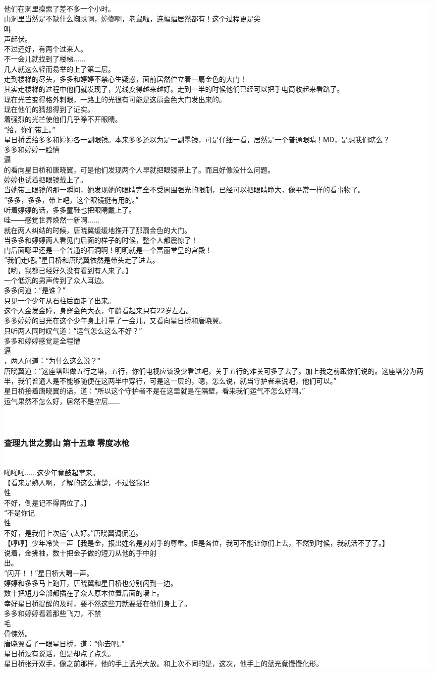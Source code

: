 他们在洞里摸索了差不多一个小时。<br>
山洞里当然是不缺什么蜘蛛啊，蟑螂啊，老鼠啦，连蝙蝠居然都有！这个过程更是尖<br>
叫<br>
声起伏。<br>
不过还好，有两个过来人。<br>
不一会儿就找到了楼梯......<br>
几人就这么轻而易举的上了第二层。<br>
走到楼梯的尽头，多多和婷婷不禁心生疑惑，面前居然伫立着一扇金色的大门！<br>
其实走楼梯的过程中他们就发现了，光线变得越来越好。走到一半的时候他们已经可以把手电筒收起来看路了。<br>
现在光芒变得格外刺眼，一路上的光很有可能是这扇金色大门发出来的。<br>
现在他们的猜想得到了证实。<br>
着强烈的光芒使他们几乎睁不开眼睛。<br>
“给，你们带上。”<br>
星日桥丢给多多和婷婷各一副眼镜。本来多多还以为是一副墨镜，可是仔细一看，居然是一个普通眼睛！MD，是想我们瞎么？<br>
多多和婷婷一脸懵<br>
逼<br>
的看向星日桥和唐晓翼，可是他们发现两个人早就把眼镜带上了。而且好像没什么问题。<br>
婷婷也试着把眼镜戴上了。<br>
当她带上眼镜的那一瞬间，她发现她的眼睛完全不受周围强光的限制，已经可以把眼睛睁大，像平常一样的看事物了。<br>
“多多，多多，带上吧，这个眼镜挺有用的。”<br>
听着婷婷的话，多多童鞋也把眼睛戴上了。<br>
哇――感觉世界焕然一新啊......<br>
就在两人纠结的时候，唐晓翼缓缓地推开了那扇金色的大门。<br>
当多多和婷婷两人看见门后面的样子的时候，整个人都震惊了！<br>
门后面哪里还是一个普通的石洞啊！明明就是一个富丽堂皇的宫殿！<br>
“我们走吧。”星日桥和唐晓翼依然是带头走了进去。<br>
【哟，我都已经好久没有看到有人来了。】<br>
一个低沉的男声传到了众人耳边。<br>
多多问道：“是谁？”<br>
只见一个少年从石柱后面走了出来。<br>
这个人金发金瞳，身穿金色大衣，年龄看起来只有22岁左右。<br>
多多婷婷的目光在这个少年身上打量了一会儿，又看向星日桥和唐晓翼。<br>
只听两人同时叹气道：“运气怎么这么不好？”<br>
多多和婷婷感觉是全程懵<br>
逼<br>
，两人问道：“为什么这么说？”<br>
唐晓翼道：“这座塔叫做五行之塔，五行，你们电视应该没少看过吧，关于五行的难关可多了去了。加上我之前跟你们说的。这座塔分为两半，我们普通人是不能够随便在这两半中穿行，可是这一层的，嗯，怎么说，就当守护者来说吧，他们可以。”<br>
星日桥接着唐晓翼的话，道：“所以这个守护者不是在这里就是在隔壁，看来我们运气不怎么好啊。”<br>
运气果然不怎么好，居然不是空层......
<br><br><br>
### 查理九世之雾山 第十五章 零度冰枪
<br>
啪啪啪......这少年竟鼓起掌来。<br>
【看来是熟人啊，了解的这么清楚，不过怪我记<br>
性<br>
不好，倒是记不得两位了。】<br>
“不是你记<br>
性<br>
不好，是我们上次运气太好。”唐晓翼调侃道。<br>
【哼哼】少年冷笑一声【我是金，报出姓名是对对手的尊重。但是各位，我可不能让你们上去，不然到时候，我就活不了了。】<br>
说着，金拂袖，数十把金子做的短刀从他的手中射<br>
出。<br>
“闪开！！”星日桥大喝一声。<br>
婷婷和多多马上跑开，唐晓翼和星日桥也分别闪到一边。<br>
数十把短刀全部都插在了众人原本位置后面的墙上。<br>
幸好星日桥提醒的及时，要不然这些刀就要插在他们身上了。<br>
多多和婷婷看着那些飞刀，不禁<br>
毛<br>
骨悚然。<br>
唐晓翼看了一眼星日桥，道：“你去吧。”<br>
星日桥没有说话，但是却点了点头。<br>
星日桥张开双手，像之前那样，他的手上蓝光大放。和上次不同的是，这次，他手上的蓝光竟慢慢化形。<br>